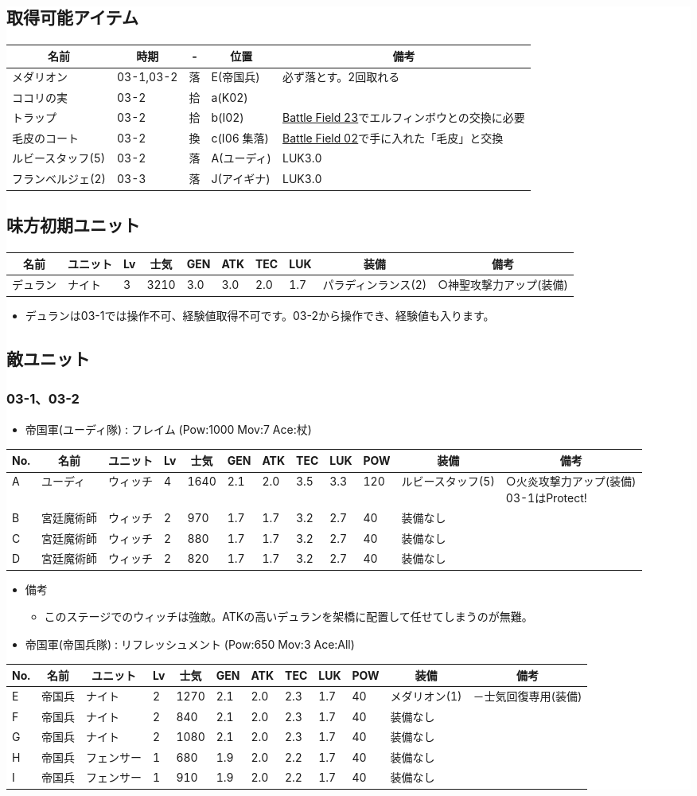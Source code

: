 ## 取得可能アイテム 

|名前|時期|-|位置|備考|
|---|---|---|---|---|
|メダリオン|03-1,03-2|落|E(帝国兵)|必ず落とす。2回取れる|
|ココリの実|03-2|拾|a(K02)||
|トラップ|03-2|拾|b(I02)|[Battle Field 23](BattleField23.md)でエルフィンボウとの交換に必要|
|毛皮のコート|03-2|換|c(I06 集落)|[Battle Field 02](BattleField02.md)で手に入れた「毛皮」と交換|
|ルビースタッフ(5)|03-2|落|A(ユーディ)|LUK3.0|
|フランベルジェ(2)|03-3|落|J(アイギナ)|LUK3.0|

## 味方初期ユニット 

|名前|ユニット|Lv|士気|GEN|ATK|TEC|LUK|装備|備考|
|---|---|---|---|---|---|---|---|---|---|
|デュラン|ナイト|3|3210|3.0|3.0|2.0|1.7|パラディンランス(2)|○神聖攻撃力アップ(装備)|
- デュランは03-1では操作不可、経験値取得不可です。03-2から操作でき、経験値も入ります。

## 敵ユニット 

### 03-1、03-2

- 帝国軍(ユーディ隊) : フレイム (Pow:1000 Mov:7 Ace:杖)

|No.|名前|ユニット|Lv|士気|GEN|ATK|TEC|LUK|POW|装備|備考|
|---|---|---|---|---|---|---|---|---|---|---|---|
|A|ユーディ|ウィッチ|4|1640|2.1|2.0|3.5|3.3|120|ルビースタッフ(5)|○火炎攻撃力アップ(装備)<br />03-1はProtect!|
|B|宮廷魔術師|ウィッチ|2|970|1.7|1.7|3.2|2.7|40|装備なし||
|C|宮廷魔術師|ウィッチ|2|880|1.7|1.7|3.2|2.7|40|装備なし||
|D|宮廷魔術師|ウィッチ|2|820|1.7|1.7|3.2|2.7|40|装備なし||

- 備考
  - このステージでのウィッチは強敵。ATKの高いデュランを架橋に配置して任せてしまうのが無難。

- 帝国軍(帝国兵隊) : リフレッシュメント (Pow:650 Mov:3 Ace:All)

|No.|名前|ユニット|Lv|士気|GEN|ATK|TEC|LUK|POW|装備|備考|
|---|---|---|---|---|---|---|---|---|---|---|---|
|E|帝国兵|ナイト|2|1270|2.1|2.0|2.3|1.7|40|メダリオン(1)|－士気回復専用(装備)|
|F|帝国兵|ナイト|2|840|2.1|2.0|2.3|1.7|40|装備なし||
|G|帝国兵|ナイト|2|1080|2.1|2.0|2.3|1.7|40|装備なし||
|H|帝国兵|フェンサー|1|680|1.9|2.0|2.2|1.7|40|装備なし||
|I|帝国兵|フェンサー|1|910|1.9|2.0|2.2|1.7|40|装備なし||
